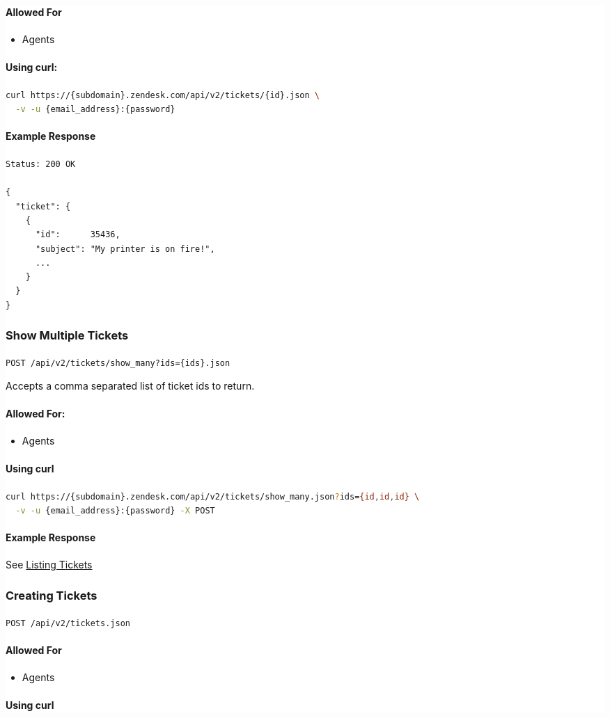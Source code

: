 #### Allowed For

 * Agents

#### Using curl:

```bash
curl https://{subdomain}.zendesk.com/api/v2/tickets/{id}.json \
  -v -u {email_address}:{password}
```

#### Example Response

```http
Status: 200 OK

{
  "ticket": {
    {
      "id":      35436,
      "subject": "My printer is on fire!",
      ...
    }
  }
}
```

### Show Multiple Tickets
`POST /api/v2/tickets/show_many?ids={ids}.json`

Accepts a comma separated list of ticket ids to return.

#### Allowed For:

 * Agents

#### Using curl

```bash
curl https://{subdomain}.zendesk.com/api/v2/tickets/show_many.json?ids={id,id,id} \
  -v -u {email_address}:{password} -X POST
```

#### Example Response

See [Listing Tickets](#example-response)

### Creating Tickets
`POST /api/v2/tickets.json`

#### Allowed For

 * Agents

#### Using curl
